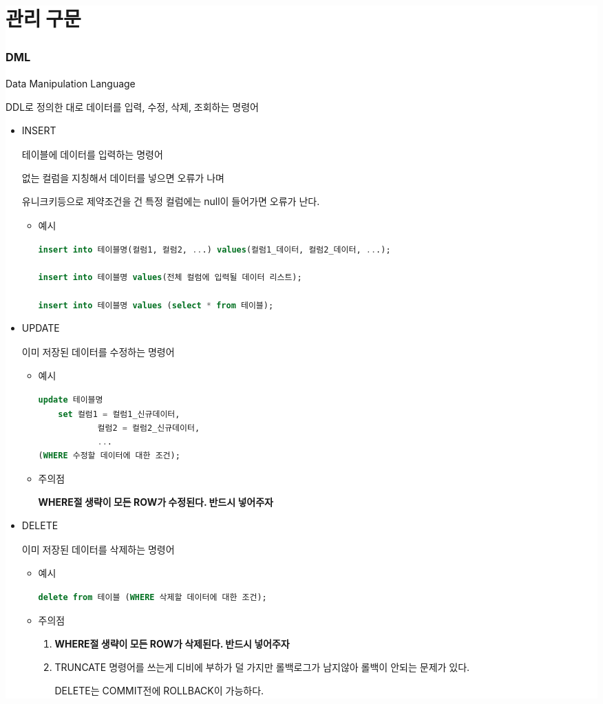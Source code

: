 # 관리 구문

### DML

Data Manipulation Language

DDL로 정의한 대로 데이터를 입력, 수정, 삭제, 조회하는 명령어

- INSERT

    테이블에 데이터를 입력하는 명령어

    없는 컬럼을 지칭해서 데이터를 넣으면 오류가 나며

    유니크키등으로 제약조건을 건 특정 컬럼에는 null이 들어가면 오류가 난다.

    - 예시

        ```sql
        insert into 테이블명(컬럼1, 컬럼2, ...) values(컬럼1_데이터, 컬럼2_데이터, ...);

        insert into 테이블명 values(전체 컬럼에 입력될 데이터 리스트);

        insert into 테이블명 values (select * from 테이블);
        ```

- UPDATE

    이미 저장된 데이터를 수정하는 명령어

    - 예시

        ```sql
        update 테이블명
        	set 컬럼1 = 컬럼1_신규데이터,
        			컬럼2 = 컬럼2_신규데이터,
        			...
        (WHERE 수정할 데이터에 대한 조건);
        ```

    - 주의점

        **WHERE절 생략이 모든 ROW가 수정된다. 반드시 넣어주자**

- DELETE

    이미 저장된 데이터를 삭제하는 명령어

    - 예시

        ```sql
        delete from 테이블 (WHERE 삭제할 데이터에 대한 조건);
        ```

    - 주의점
        1. **WHERE절 생략이 모든 ROW가 삭제된다. 반드시 넣어주자**
        2. TRUNCATE 명령어를 쓰는게 디비에 부하가 덜 가지만 롤백로그가 남지않아 롤백이 안되는 문제가 있다.

            DELETE는 COMMIT전에 ROLLBACK이 가능하다.
